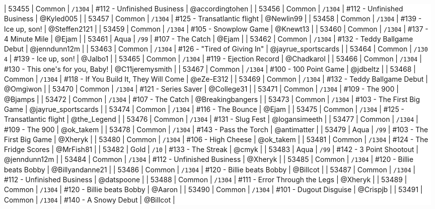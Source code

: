 | 53455 | Common | `/1304` | #112 - Unfinished Business | \@accordingtohen |
| 53456 | Common | `/1304` | #112 - Unfinished Business | \@Kyled005 |
| 53457 | Common | `/1304` | #125 - Transatlantic flight | \@Newlin99 |
| 53458 | Common | `/1304` | #139 - Ice up, son! | \@Steffen2121 |
| 53459 | Common | `/1304` | #105 - Snowplow Game | \@Knewt13 |
| 53460 | Common | `/1304` | #137 - 4 Minute Mile | \@Ejam |
| 53461 | Aqua | `/99` | #107 - The Catch | \@Ejam |
| 53462 | Common | `/1304` | #132 - Teddy Ballgame Debut | \@jenndunn12m |
| 53463 | Common | `/1304` | #126 - &quot;Tired of Giving In&quot;  | \@jayrue_sportscards |
| 53464 | Common | `/1304` | #139 - Ice up, son! | \@Jalbo1 |
| 53465 | Common | `/1304` | #119 - Ejection Record | \@Chadkarol |
| 53466 | Common | `/1304` | #130 - This one&#039;s for you, Baby! | \@C11jeremysmith |
| 53467 | Common | `/1304` | #100 - 100 Point Game | \@jdbeltz |
| 53468 | Common | `/1304` | #118 - If You Build It, They Will Come | \@eZe-E312 |
| 53469 | Common | `/1304` | #132 - Teddy Ballgame Debut | \@Omgiwon |
| 53470 | Common | `/1304` | #121 - Series Saver | \@College31 |
| 53471 | Common | `/1304` | #109 - The 900 | \@Bjamps |
| 53472 | Common | `/1304` | #107 - The Catch | \@Breakingbangers |
| 53473 | Common | `/1304` | #103 - The First Big Game  | \@jayrue_sportscards |
| 53474 | Common | `/1304` | #116 - The Bounce  | \@Ejam |
| 53475 | Common | `/1304` | #125 - Transatlantic flight | \@the_Legend |
| 53476 | Common | `/1304` | #131 - Slug Fest | \@logansimeeth |
| 53477 | Common | `/1304` | #109 - The 900 | \@ok_takem |
| 53478 | Common | `/1304` | #143 - Pass the Torch | \@antimatter |
| 53479 | Aqua | `/99` | #103 - The First Big Game  | \@Xheryk |
| 53480 | Common | `/1304` | #106 - High Cheese  | \@ok_takem |
| 53481 | Common | `/1304` | #124 - The Fridge Scores | \@MrFish81 |
| 53482 | Gold | `/10` | #133 - The Streak | \@cmyk |
| 53483 | Aqua | `/99` | #142 - 3 Point Shootout | \@jenndunn12m |
| 53484 | Common | `/1304` | #112 - Unfinished Business | \@Xheryk |
| 53485 | Common | `/1304` | #120 - Billie beats Bobby  | \@Billyandanne21 |
| 53486 | Common | `/1304` | #120 - Billie beats Bobby  | \@Billcot |
| 53487 | Common | `/1304` | #112 - Unfinished Business | \@datspoone |
| 53488 | Common | `/1304` | #111 - Error Through the Legs | \@Xheryk |
| 53489 | Common | `/1304` | #120 - Billie beats Bobby  | \@Aaron |
| 53490 | Common | `/1304` | #101 - Dugout Disguise  | \@Crispjb |
| 53491 | Common | `/1304` | #140 - A Snowy Debut | \@Billcot |